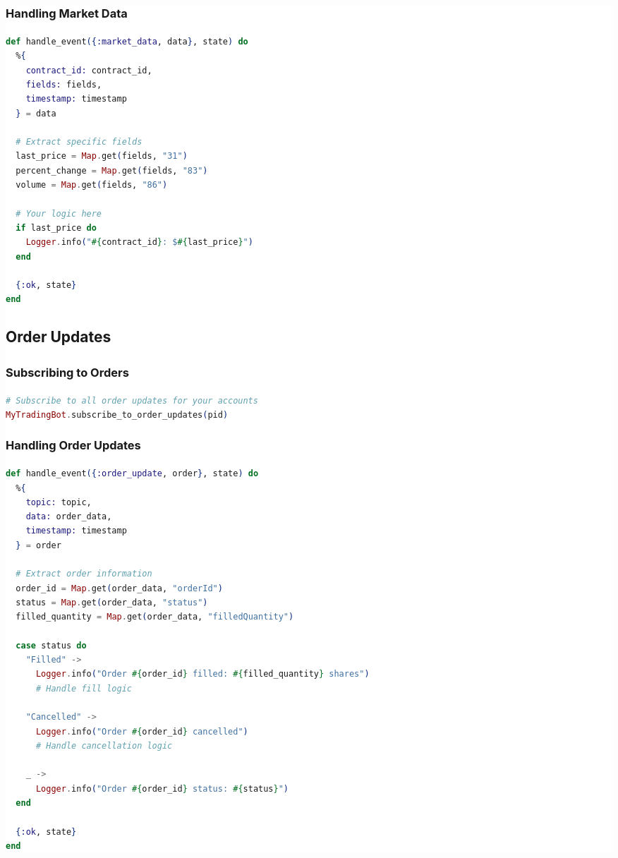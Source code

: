 ### Handling Market Data

```elixir
def handle_event({:market_data, data}, state) do
  %{
    contract_id: contract_id,
    fields: fields,
    timestamp: timestamp
  } = data

  # Extract specific fields
  last_price = Map.get(fields, "31")
  percent_change = Map.get(fields, "83")
  volume = Map.get(fields, "86")

  # Your logic here
  if last_price do
    Logger.info("#{contract_id}: $#{last_price}")
  end

  {:ok, state}
end
```

## Order Updates

### Subscribing to Orders

```elixir
# Subscribe to all order updates for your accounts
MyTradingBot.subscribe_to_order_updates(pid)
```

### Handling Order Updates

```elixir
def handle_event({:order_update, order}, state) do
  %{
    topic: topic,
    data: order_data,
    timestamp: timestamp
  } = order

  # Extract order information
  order_id = Map.get(order_data, "orderId")
  status = Map.get(order_data, "status")
  filled_quantity = Map.get(order_data, "filledQuantity")

  case status do
    "Filled" ->
      Logger.info("Order #{order_id} filled: #{filled_quantity} shares")
      # Handle fill logic
    
    "Cancelled" ->
      Logger.info("Order #{order_id} cancelled")
      # Handle cancellation logic
    
    _ ->
      Logger.info("Order #{order_id} status: #{status}")
  end

  {:ok, state}
end
```
